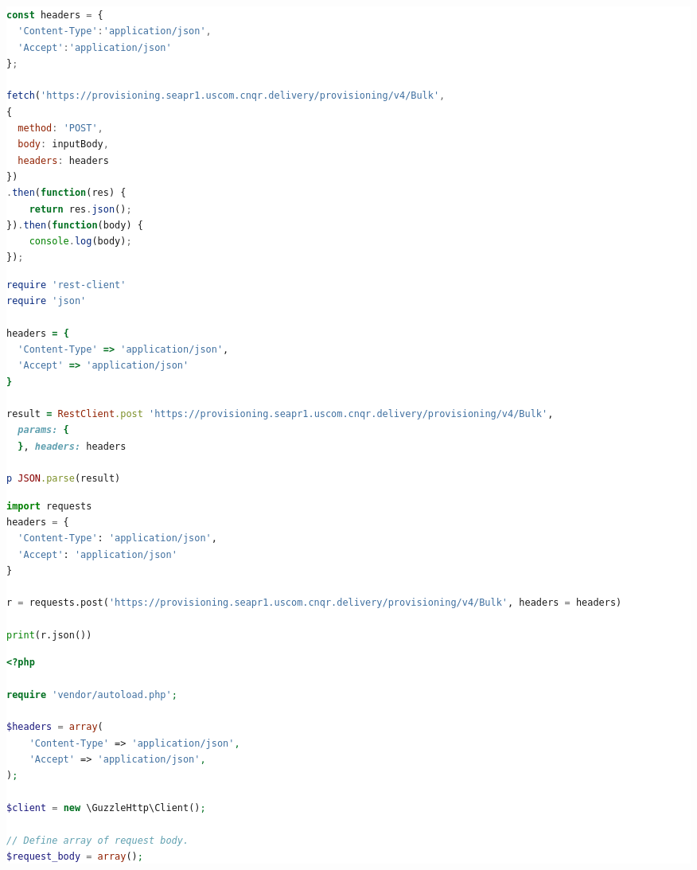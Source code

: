 ```javascript
const headers = {
  'Content-Type':'application/json',
  'Accept':'application/json'
};

fetch('https://provisioning.seapr1.uscom.cnqr.delivery/provisioning/v4/Bulk',
{
  method: 'POST',
  body: inputBody,
  headers: headers
})
.then(function(res) {
    return res.json();
}).then(function(body) {
    console.log(body);
});

```

```ruby
require 'rest-client'
require 'json'

headers = {
  'Content-Type' => 'application/json',
  'Accept' => 'application/json'
}

result = RestClient.post 'https://provisioning.seapr1.uscom.cnqr.delivery/provisioning/v4/Bulk',
  params: {
  }, headers: headers

p JSON.parse(result)

```

```python
import requests
headers = {
  'Content-Type': 'application/json',
  'Accept': 'application/json'
}

r = requests.post('https://provisioning.seapr1.uscom.cnqr.delivery/provisioning/v4/Bulk', headers = headers)

print(r.json())

```

```php
<?php

require 'vendor/autoload.php';

$headers = array(
    'Content-Type' => 'application/json',
    'Accept' => 'application/json',
);

$client = new \GuzzleHttp\Client();

// Define array of request body.
$request_body = array();

```